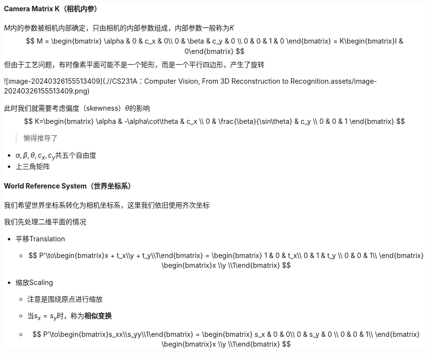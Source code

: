 #### Camera Matrix K（相机内参）

$M$内的参数被相机内部确定，只由相机的内部参数组成，内部参数一般称为$K$
$$
M = \begin{bmatrix}
\alpha & 0 & c_x & 0\\
0 & \beta & c_y & 0 \\
0 & 0 & 1 & 0
\end{bmatrix} = K\begin{bmatrix}I & 0\end{bmatrix}
$$
 但由于工艺问题，有时像素平面可能不是一个矩形，而是一个平行四边形，产生了旋转

![image-20240326155513409](.//CS231A：Computer Vision, From 3D Reconstruction to Recognition.assets/image-20240326155513409.png)

此时我们就需要考虑偏度（skewness）$\theta$的影响
$$
K=\begin{bmatrix}
\alpha & -\alpha\cot\theta & c_x \\
0 & \frac{\beta}{\sin\theta} & c_y  \\
0 & 0 & 1 
\end{bmatrix}
$$

> 懒得推导了

- $\alpha,\beta,\theta,c_x,c_y$共五个自由度
- 上三角矩阵

#### World Reference System（世界坐标系）

我们希望世界坐标系转化为相机坐标系，这里我们依旧使用齐次坐标

 我们先处理二维平面的情况

- 平移Translation

  - $$
    P'\to\begin{bmatrix}x + t_x\\y + t_y\\1\end{bmatrix} = 
    \begin{bmatrix}
    1 & 0 & t_x\\
    0 & 1 & t_y \\
    0 & 0 & 1\\
    \end{bmatrix} 
    \begin{bmatrix}x \\y \\1\end{bmatrix}
    $$

- 缩放Scaling

  - 注意是围绕原点进行缩放

  - 当$s_x=s_y$时，称为**相似变换**

  - $$
    P'\to\begin{bmatrix}s_xx\\s_yy\\1\end{bmatrix} = 
    \begin{bmatrix}
    s_x & 0 & 0\\
    0 & s_y & 0 \\
    0 & 0 & 1\\
    \end{bmatrix} 
    \begin{bmatrix}x \\y \\1\end{bmatrix}
    $$
